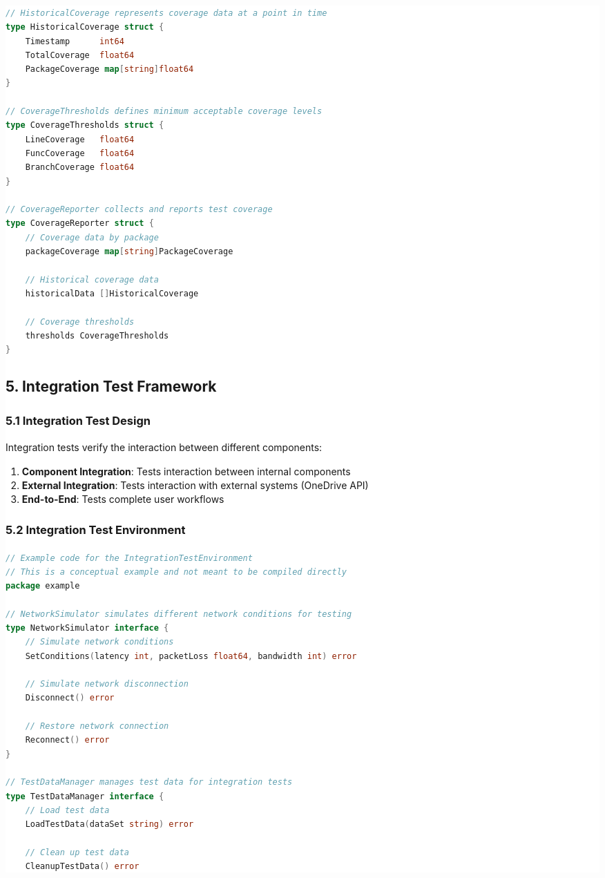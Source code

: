 ```go
// HistoricalCoverage represents coverage data at a point in time
type HistoricalCoverage struct {
    Timestamp      int64
    TotalCoverage  float64
    PackageCoverage map[string]float64
}

// CoverageThresholds defines minimum acceptable coverage levels
type CoverageThresholds struct {
    LineCoverage   float64
    FuncCoverage   float64
    BranchCoverage float64
}

// CoverageReporter collects and reports test coverage
type CoverageReporter struct {
    // Coverage data by package
    packageCoverage map[string]PackageCoverage

    // Historical coverage data
    historicalData []HistoricalCoverage

    // Coverage thresholds
    thresholds CoverageThresholds
}
```

## 5. Integration Test Framework

### 5.1 Integration Test Design

Integration tests verify the interaction between different components:

1. **Component Integration**: Tests interaction between internal components
2. **External Integration**: Tests interaction with external systems (OneDrive API)
3. **End-to-End**: Tests complete user workflows

### 5.2 Integration Test Environment

```go
// Example code for the IntegrationTestEnvironment
// This is a conceptual example and not meant to be compiled directly
package example

// NetworkSimulator simulates different network conditions for testing
type NetworkSimulator interface {
    // Simulate network conditions
    SetConditions(latency int, packetLoss float64, bandwidth int) error

    // Simulate network disconnection
    Disconnect() error

    // Restore network connection
    Reconnect() error
}

// TestDataManager manages test data for integration tests
type TestDataManager interface {
    // Load test data
    LoadTestData(dataSet string) error

    // Clean up test data
    CleanupTestData() error
```
